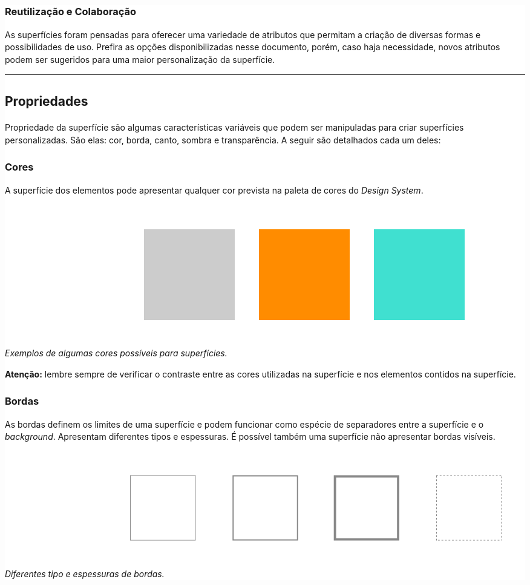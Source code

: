 ### Reutilização e Colaboração

As superfícies foram pensadas para oferecer uma variedade de atributos que permitam a criação de diversas formas e possibilidades de uso. Prefira as opções disponibilizadas nesse documento, porém, caso haja necessidade, novos atributos podem ser sugeridos para uma maior personalização da superfície.

----

## Propriedades

Propriedade da superfície são algumas características variáveis que podem ser manipuladas para criar superfícies personalizadas. São elas: cor, borda, canto, sombra e transparência. A seguir são detalhados cada um deles:

### Cores

A superfície dos elementos pode apresentar qualquer cor prevista na paleta de cores do _Design System_.

![Exemplos de algumas cores possíveis para superfícies.](imagens/cor.png)
*Exemplos de algumas cores possíveis para superfícies.*

**Atenção:** lembre sempre de verificar o contraste entre as cores utilizadas na superfície e nos elementos contidos na superfície.

### Bordas

As bordas definem os limites de uma superfície e podem funcionar como espécie de separadores entre a superfície e o _background_. Apresentam diferentes tipos e espessuras. É possível também uma superfície não apresentar bordas visíveis.

![Exemplos de diferentes tipos e espessuras de bordas da superfície.](imagens/bordas.png)
*Diferentes tipo e espessuras de bordas.*
